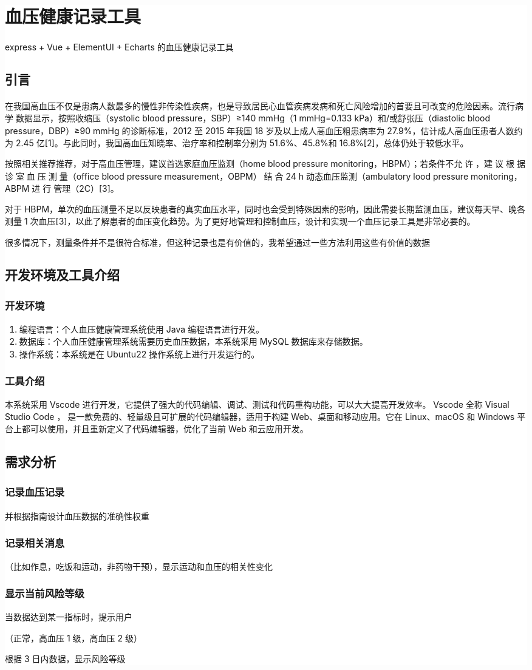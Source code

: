 # 血压健康记录工具

express + Vue + ElementUI + Echarts 的血压健康记录工具

## 引言

在我国高血压不仅是患病人数最多的慢性非传染性疾病，也是导致居民心血管疾病发病和死亡风险增加的首要且可改变的危险因素。流行病学
数据显示，按照收缩压（systolic blood pressure，SBP）≥140 mmHg（1 mmHg=0.133 kPa）和/或舒张压（diastolic blood pressure，DBP）≥90 mmHg 的诊断标准，2012 至 2015 年我国 18 岁及以上成人高血压粗患病率为 27.9%，估计成人高血压患者人数约为 2.45 亿[1]。与此同时，我国高血压知晓率、治疗率和控制率分别为 51.6%、45.8%和 16.8%[2]，总体仍处于较低水平。

按照相关推荐推荐，对于高血压管理，建议首选家庭血压监测（home blood pressure monitoring，HBPM）；若条件不允 许 ，建 议 根 据 诊 室 血 压 测 量（office blood pressure measurement，OBPM） 结 合 24 h 动态血压监测（ambulatory lood pressure monitoring，ABPM 进 行 管理（2C）[3]。

对于 HBPM，单次的血压测量不足以反映患者的真实血压水平，同时也会受到特殊因素的影响，因此需要长期监测血压，建议每天早、晚各测量 1 次血压[3]，以此了解患者的血压变化趋势。为了更好地管理和控制血压，设计和实现一个血压记录工具是非常必要的。

很多情况下，测量条件并不是很符合标准，但这种记录也是有价值的，我希望通过一些方法利用这些有价值的数据

## 开发环境及工具介绍

### 开发环境

1. 编程语言：个人血压健康管理系统使用 Java 编程语言进行开发。
2. 数据库：个人血压健康管理系统需要历史血压数据，本系统采用 MySQL 数据库来存储数据。
3. 操作系统：本系统是在 Ubuntu22 操作系统上进行开发运行的。

### 工具介绍

本系统采用 Vscode 进行开发，它提供了强大的代码编辑、调试、测试和代码重构功能，可以大大提高开发效率。
Vscode 全称 Visual Studio Code ， 是一款免费的、轻量级且可扩展的代码编辑器，适用于构建 Web、桌面和移动应用。它在 Linux、macOS 和 Windows 平台上都可以使用，并且重新定义了代码编辑器，优化了当前 Web 和云应用开发。

## 需求分析

### 记录血压记录

并根据指南设计血压数据的准确性权重

### 记录相关消息

（比如作息，吃饭和运动，非药物干预），显示运动和血压的相关性变化

### 显示当前风险等级

当数据达到某一指标时，提示用户

（正常，高血压 1 级，高血压 2 级）

根据 3 日内数据，显示风险等级

